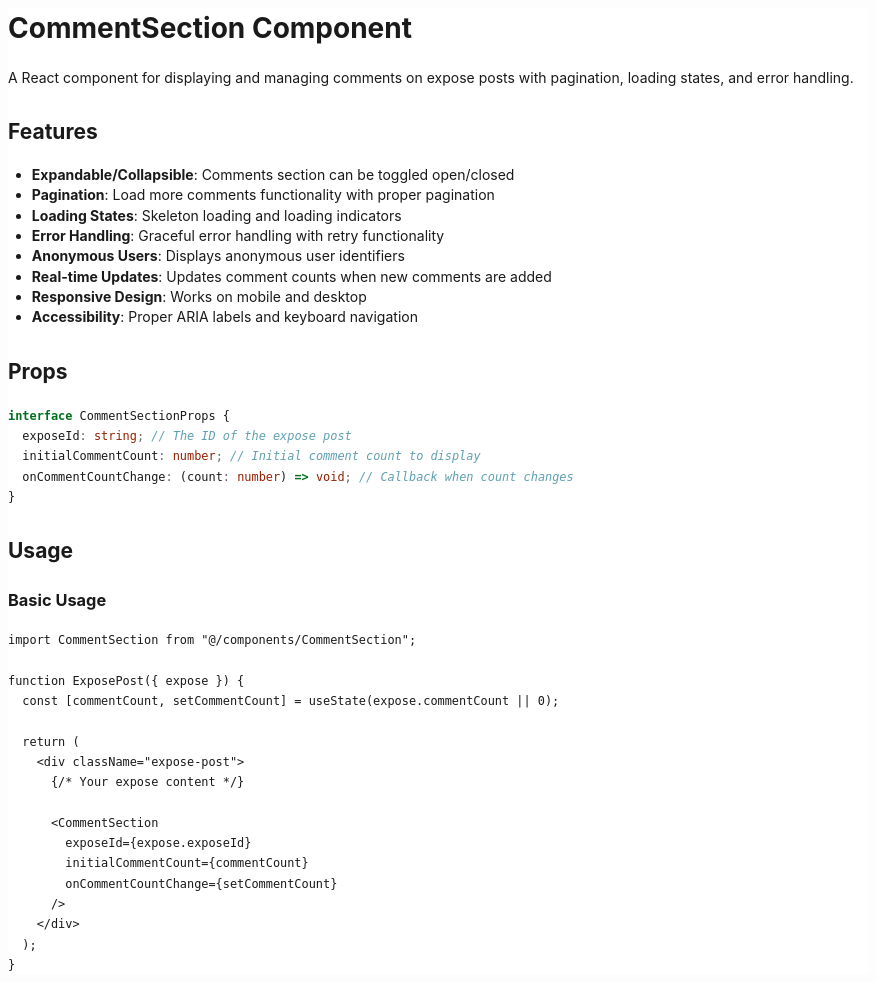 # CommentSection Component

A React component for displaying and managing comments on expose posts with pagination, loading states, and error handling.

## Features

- **Expandable/Collapsible**: Comments section can be toggled open/closed
- **Pagination**: Load more comments functionality with proper pagination
- **Loading States**: Skeleton loading and loading indicators
- **Error Handling**: Graceful error handling with retry functionality
- **Anonymous Users**: Displays anonymous user identifiers
- **Real-time Updates**: Updates comment counts when new comments are added
- **Responsive Design**: Works on mobile and desktop
- **Accessibility**: Proper ARIA labels and keyboard navigation

## Props

```typescript
interface CommentSectionProps {
  exposeId: string; // The ID of the expose post
  initialCommentCount: number; // Initial comment count to display
  onCommentCountChange: (count: number) => void; // Callback when count changes
}
```

## Usage

### Basic Usage

```tsx
import CommentSection from "@/components/CommentSection";

function ExposePost({ expose }) {
  const [commentCount, setCommentCount] = useState(expose.commentCount || 0);

  return (
    <div className="expose-post">
      {/* Your expose content */}

      <CommentSection
        exposeId={expose.exposeId}
        initialCommentCount={commentCount}
        onCommentCountChange={setCommentCount}
      />
    </div>
  );
}
```
